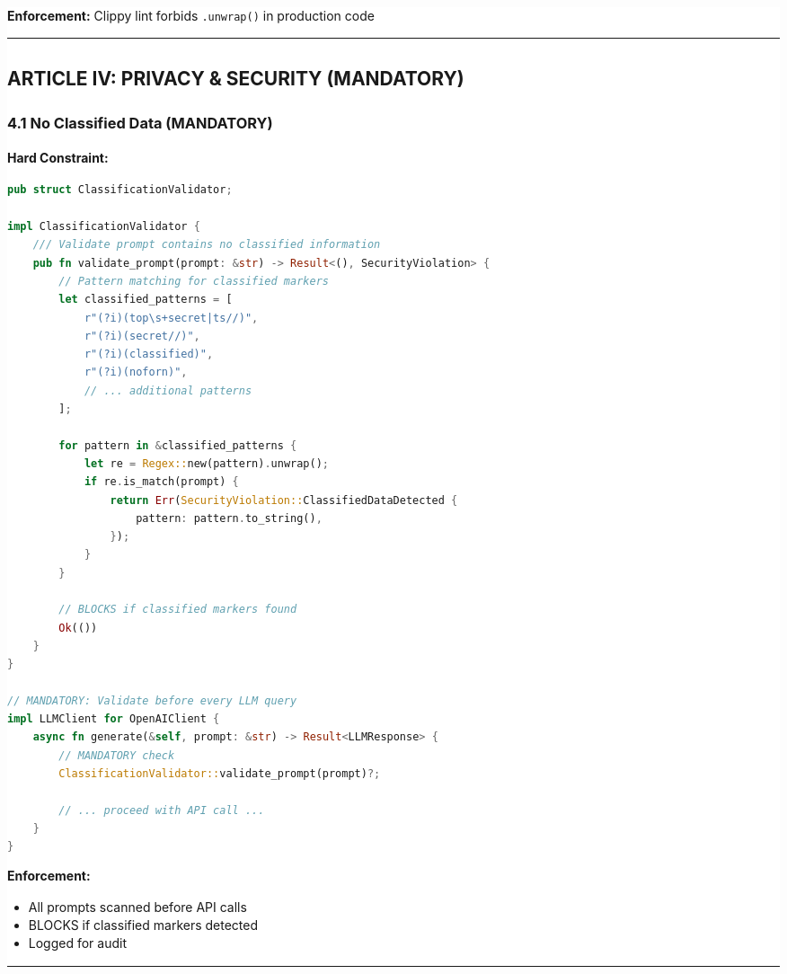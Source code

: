 **Enforcement:** Clippy lint forbids `.unwrap()` in production code

---

## ARTICLE IV: PRIVACY & SECURITY (MANDATORY)

### 4.1 No Classified Data (MANDATORY)

**Hard Constraint:**
```rust
pub struct ClassificationValidator;

impl ClassificationValidator {
    /// Validate prompt contains no classified information
    pub fn validate_prompt(prompt: &str) -> Result<(), SecurityViolation> {
        // Pattern matching for classified markers
        let classified_patterns = [
            r"(?i)(top\s+secret|ts//)",
            r"(?i)(secret//)",
            r"(?i)(classified)",
            r"(?i)(noforn)",
            // ... additional patterns
        ];

        for pattern in &classified_patterns {
            let re = Regex::new(pattern).unwrap();
            if re.is_match(prompt) {
                return Err(SecurityViolation::ClassifiedDataDetected {
                    pattern: pattern.to_string(),
                });
            }
        }

        // BLOCKS if classified markers found
        Ok(())
    }
}

// MANDATORY: Validate before every LLM query
impl LLMClient for OpenAIClient {
    async fn generate(&self, prompt: &str) -> Result<LLMResponse> {
        // MANDATORY check
        ClassificationValidator::validate_prompt(prompt)?;

        // ... proceed with API call ...
    }
}
```

**Enforcement:**
- All prompts scanned before API calls
- BLOCKS if classified markers detected
- Logged for audit

---